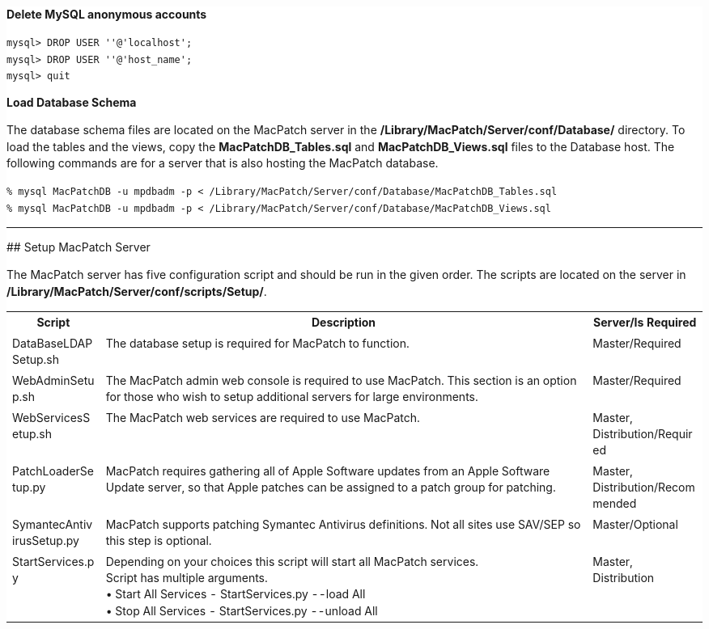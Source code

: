**Delete MySQL anonymous accounts**

	mysql> DROP USER ''@'localhost';
	mysql> DROP USER ''@'host_name';
	mysql> quit
	
**Load Database Schema**

The database schema files are located on the MacPatch server in the **/Library/MacPatch/Server/conf/Database/** directory. To load the tables and the views, copy the **MacPatchDB_Tables.sql** and **MacPatchDB_Views.sql** files to the Database host. The following commands are for a server that is also hosting the MacPatch database.

	% mysql MacPatchDB -u mpdbadm -p < /Library/MacPatch/Server/conf/Database/MacPatchDB_Tables.sql
	% mysql MacPatchDB -u mpdbadm -p < /Library/MacPatch/Server/conf/Database/MacPatchDB_Views.sql

	
<hr>
## Setup MacPatch Server

The MacPatch server has five configuration script and should be run in the given order. The scripts are located on the server in **/Library/MacPatch/Server/conf/scripts/Setup/**.

<table>
	<tr>
		<th>Script</th>
		<th>Description</th>
		<th>Server/Is Required</th>
	</tr>
	<tr>
		<td>DataBaseLDAPSetup.sh </td>
		<td>The database setup is required for MacPatch to function.</td>
		<td>Master/Required</td>
	</tr>
	<tr>
		<td>WebAdminSetup.sh </td>
		<td>The MacPatch admin web console is required to use MacPatch. This section is an option for those who wish to setup additional servers for large environments.</td>
		<td>Master/Required</td>
	</tr>
	<tr>
		<td>WebServicesSetup.sh</td>
		<td>The MacPatch web services are required to use MacPatch.</td>
		<td>Master, Distribution/Required</td>
	</tr>
	<tr>
		<td>PatchLoaderSetup.py</td>
		<td>MacPatch requires gathering all of Apple Software updates from an Apple Software Update server, so that Apple patches can be assigned to a patch group for patching.</td>
		<td>Master, Distribution/Recommended</td>
	</tr>
	<tr>
		<td>SymantecAntivirusSetup.py</td>
		<td>MacPatch supports patching Symantec Antivirus definitions. Not all sites use SAV/SEP so this step is optional.</td>
		<td>Master/Optional</td>
	</tr>
	<tr>
		<td>StartServices.py</td>
		<td>Depending on your choices this script will start all MacPatch services.<br>
		Script has multiple arguments.<br>
		• Start All Services - StartServices.py --load All<br>
		• Stop All Services - StartServices.py --unload All
		</td>
		<td>Master, Distribution</td>
	</tr>